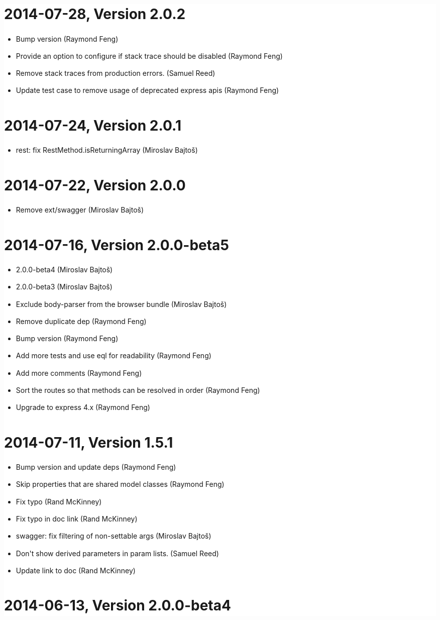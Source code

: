 
2014-07-28, Version 2.0.2
=========================

 * Bump version (Raymond Feng)

 * Provide an option to configure if stack trace should be disabled (Raymond Feng)

 * Remove stack traces from production errors. (Samuel Reed)

 * Update test case to remove usage of deprecated express apis (Raymond Feng)


2014-07-24, Version 2.0.1
=========================

 * rest: fix RestMethod.isReturningArray (Miroslav Bajtoš)


2014-07-22, Version 2.0.0
=========================

 * Remove ext/swagger (Miroslav Bajtoš)


2014-07-16, Version 2.0.0-beta5
===============================

 * 2.0.0-beta4 (Miroslav Bajtoš)

 * 2.0.0-beta3 (Miroslav Bajtoš)

 * Exclude body-parser from the browser bundle (Miroslav Bajtoš)

 * Remove duplicate dep (Raymond Feng)

 * Bump version (Raymond Feng)

 * Add more tests and use eql for readability (Raymond Feng)

 * Add more comments (Raymond Feng)

 * Sort the routes so that methods can be resolved in order (Raymond Feng)

 * Upgrade to express 4.x (Raymond Feng)


2014-07-11, Version 1.5.1
=========================

 * Bump version and update deps (Raymond Feng)

 * Skip properties that are shared model classes (Raymond Feng)

 * Fix typo (Rand McKinney)

 * Fix typo in doc link (Rand McKinney)

 * swagger: fix filtering of non-settable args (Miroslav Bajtoš)

 * Don't show derived parameters in param lists. (Samuel Reed)

 * Update link to doc (Rand McKinney)


2014-06-13, Version 2.0.0-beta4
===============================
